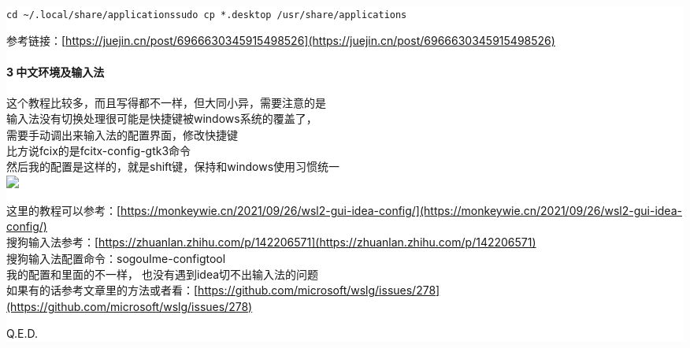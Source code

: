 ```
cd ~/.local/share/applicationssudo cp *.desktop /usr/share/applications
```

参考链接：[https://juejin.cn/post/6966630345915498526](https://juejin.cn/post/6966630345915498526)

#### 3 中文环境及输入法

这个教程比较多，而且写得都不一样，但大同小异，需要注意的是  
输入法没有切换处理很可能是快捷键被windows系统的覆盖了，  
需要手动调出来输入法的配置界面，修改快捷键  
比方说fcix的是fcitx-config-gtk3命令  
然后我的配置是这样的，就是shift键，保持和windows使用习惯统一  
[![](https://lian-gallery.oss-cn-guangzhou.aliyuncs.com/img/1636899123(1).png)](https://lian-gallery.oss-cn-guangzhou.aliyuncs.com/img/1636899123(1).png)

这里的教程可以参考：[https://monkeywie.cn/2021/09/26/wsl2-gui-idea-config/](https://monkeywie.cn/2021/09/26/wsl2-gui-idea-config/)  
搜狗输入法参考：[https://zhuanlan.zhihu.com/p/142206571](https://zhuanlan.zhihu.com/p/142206571)  
搜狗输入法配置命令：sogouIme-configtool  
我的配置和里面的不一样， 也没有遇到idea切不出输入法的问题  
如果有的话参考文章里的方法或者看：[https://github.com/microsoft/wslg/issues/278](https://github.com/microsoft/wslg/issues/278)

Q.E.D.
